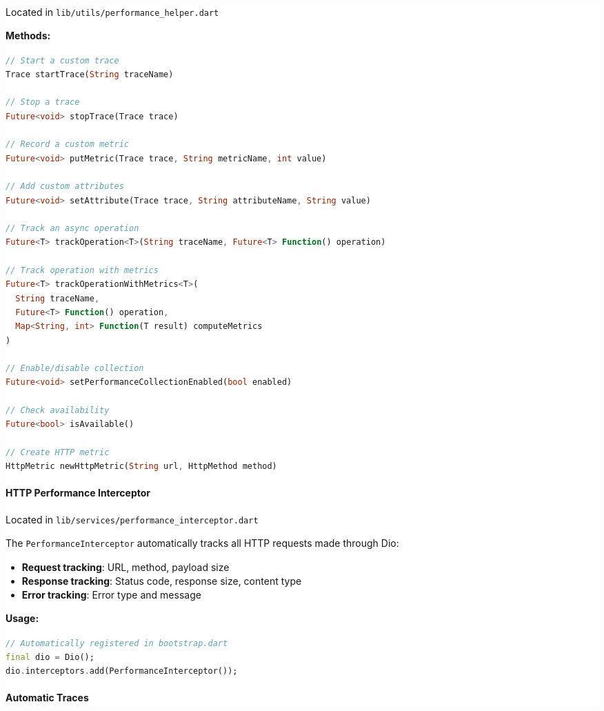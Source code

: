 Located in `lib/utils/performance_helper.dart`

**Methods:**

```dart
// Start a custom trace
Trace startTrace(String traceName)

// Stop a trace
Future<void> stopTrace(Trace trace)

// Record a custom metric
Future<void> putMetric(Trace trace, String metricName, int value)

// Add custom attributes
Future<void> setAttribute(Trace trace, String attributeName, String value)

// Track an async operation
Future<T> trackOperation<T>(String traceName, Future<T> Function() operation)

// Track operation with metrics
Future<T> trackOperationWithMetrics<T>(
  String traceName,
  Future<T> Function() operation,
  Map<String, int> Function(T result) computeMetrics
)

// Enable/disable collection
Future<void> setPerformanceCollectionEnabled(bool enabled)

// Check availability
Future<bool> isAvailable()

// Create HTTP metric
HttpMetric newHttpMetric(String url, HttpMethod method)
```

#### HTTP Performance Interceptor

Located in `lib/services/performance_interceptor.dart`

The `PerformanceInterceptor` automatically tracks all HTTP requests made through Dio:

- **Request tracking**: URL, method, payload size
- **Response tracking**: Status code, response size, content type
- **Error tracking**: Error type and message

**Usage:**

```dart
// Automatically registered in bootstrap.dart
final dio = Dio();
dio.interceptors.add(PerformanceInterceptor());
```

#### Automatic Traces
